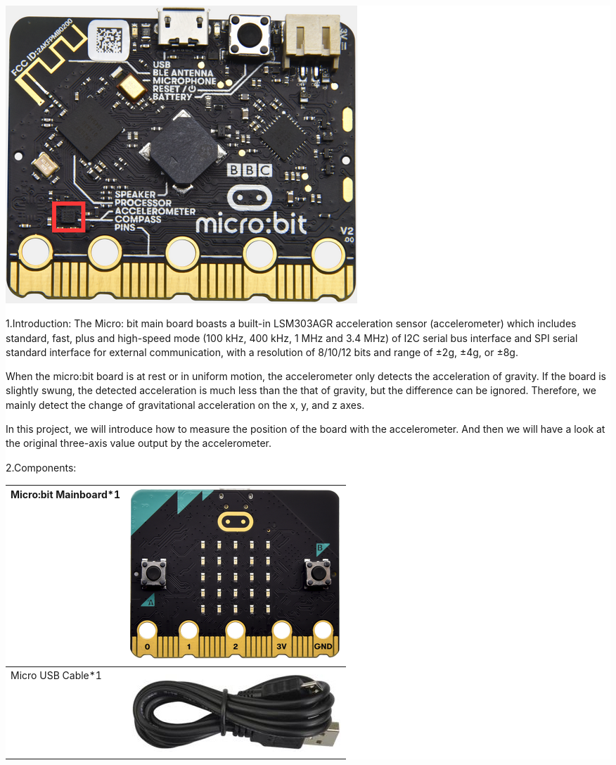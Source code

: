 ![img](./media/0b8e941a34c873cfbea08f67ec4cf7e3.png)

1.Introduction:
The Micro: bit main board boasts a built-in LSM303AGR acceleration sensor  (accelerometer) which includes standard, fast, plus and high-speed mode  (100 kHz, 400 kHz, 1 MHz and 3.4 MHz) of I2C serial bus interface and SPI serial standard interface for external communication, with a resolution of 8/10/12 bits and range of ±2g, ±4g, or ±8g.

When the micro:bit board is at rest or in uniform motion, the  accelerometer only detects the acceleration of gravity. If the board is slightly swung, the detected acceleration is much less than the that of gravity, but the difference can be ignored. Therefore, we mainly detect the change of gravitational acceleration on the x, y, and z axes.

In this project, we will introduce how to measure the position of the board with the accelerometer. And then we will have a look at the original three-axis value output by the accelerometer.

2.Components:

| Micro:bit Mainboard*1 | ![img](./media/d827138a074f135b861c14a50ad3d6ea.png) |
| --------------------- | ---------------------- |
| Micro USB Cable*1     | ![img](./media/ea6bddc5a2be925abc8b955426c6279a.png) |
